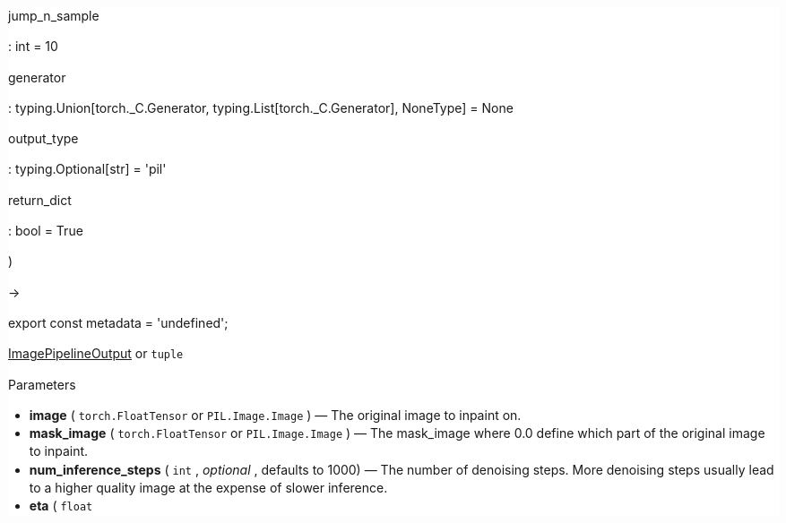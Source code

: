 



 jump\_n\_sample
 
 : int = 10
 




 generator
 
 : typing.Union[torch.\_C.Generator, typing.List[torch.\_C.Generator], NoneType] = None
 




 output\_type
 
 : typing.Optional[str] = 'pil'
 




 return\_dict
 
 : bool = True
 



 )
 

 →
 



 export const metadata = 'undefined';
 

[ImagePipelineOutput](/docs/diffusers/v0.23.0/en/api/pipelines/ddim#diffusers.ImagePipelineOutput) 
 or
 `tuple` 


 Parameters
 




* **image** 
 (
 `torch.FloatTensor` 
 or
 `PIL.Image.Image` 
 ) —
The original image to inpaint on.
* **mask\_image** 
 (
 `torch.FloatTensor` 
 or
 `PIL.Image.Image` 
 ) —
The mask\_image where 0.0 define which part of the original image to inpaint.
* **num\_inference\_steps** 
 (
 `int` 
 ,
 *optional* 
 , defaults to 1000) —
The number of denoising steps. More denoising steps usually lead to a higher quality image at the
expense of slower inference.
* **eta** 
 (
 `float` 